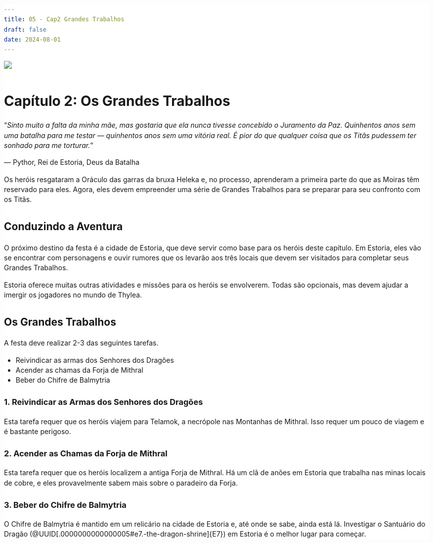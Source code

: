 ```yaml
---
title: 05 - Cap2 Grandes Trabalhos
draft: false
date: 2024-08-01
---
```

![](https://raw.githubusercontent.com/TheGiddyLimit/homebrew/master/_img/ArcanumWorldsOdysseyoftheDragonlords/Chapter2_TheGreatLabors_Page41.webp)

Capítulo 2: Os Grandes Trabalhos
================================

“_Sinto muito a falta da minha mãe, mas gostaria que ela nunca tivesse concebido o Juramento da Paz. Quinhentos anos sem uma batalha para me testar — quinhentos anos sem uma vitória real. É pior do que qualquer coisa que os Titãs pudessem ter sonhado para me torturar._”

— Pythor, Rei de Estoria, Deus da Batalha

Os heróis resgataram a Oráculo das garras da bruxa Heleka e, no processo, aprenderam a primeira parte do que as Moiras têm reservado para eles. Agora, eles devem empreender uma série de Grandes Trabalhos para se preparar para seu confronto com os Titãs.

Conduzindo a Aventura
---------------------

O próximo destino da festa é a cidade de Estoria, que deve servir como base para os heróis deste capítulo. Em Estoria, eles vão se encontrar com personagens e ouvir rumores que os levarão aos três locais que devem ser visitados para completar seus Grandes Trabalhos.

Estoria oferece muitas outras atividades e missões para os heróis se envolverem. Todas são opcionais, mas devem ajudar a imergir os jogadores no mundo de Thylea.

Os Grandes Trabalhos
--------------------

A festa deve realizar 2-3 das seguintes tarefas.

*   Reivindicar as armas dos Senhores dos Dragões
*   Acender as chamas da Forja de Mithral
*   Beber do Chifre de Balmytria

### 1\. Reivindicar as Armas dos Senhores dos Dragões

Esta tarefa requer que os heróis viajem para Telamok, a necrópole nas Montanhas de Mithral. Isso requer um pouco de viagem e é bastante perigoso.

### 2\. Acender as Chamas da Forja de Mithral

Esta tarefa requer que os heróis localizem a antiga Forja de Mithral. Há um clã de anões em Estoria que trabalha nas minas locais de cobre, e eles provavelmente sabem mais sobre o paradeiro da Forja.

### 3\. Beber do Chifre de Balmytria

O Chifre de Balmytria é mantido em um relicário na cidade de Estoria e, até onde se sabe, ainda está lá. Investigar o Santuário do Dragão (@UUID\[.0000000000000005#e7.-the-dragon-shrine\]{E7}) em Estoria é o melhor lugar para começar.
